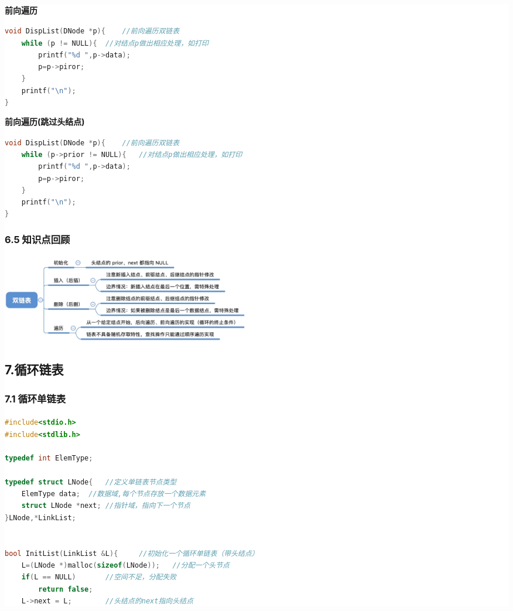 **前向遍历**

```c
void DispList(DNode *p){	//前向遍历双链表
	while (p != NULL){	//对结点p做出相应处理，如打印
		printf("%d ",p->data);
		p=p->piror;
	}
	printf("\n");
}
```

**前向遍历(跳过头结点)**

```c
void DispList(DNode *p){	//前向遍历双链表
	while (p->prior != NULL){	//对结点p做出相应处理，如打印
		printf("%d ",p->data);
		p=p->piror;
	}
	printf("\n");
}
```

### 6.5 知识点回顾

<img src="assets/image-20230706135923429.png" alt="image-20230706135923429" style="zoom:40%;" />



## 7.循环链表

### 7.1 循环单链表

```c
#include<stdio.h>
#include<stdlib.h>

typedef int ElemType;

typedef struct LNode{	//定义单链表节点类型
	ElemType data;	//数据域,每个节点存放一个数据元素
	struct LNode *next;	//指针域，指向下一个节点
}LNode,*LinkList;


bool InitList(LinkList &L){		//初始化一个循环单链表（带头结点）
	L=(LNode *)malloc(sizeof(LNode));	//分配一个头节点
	if(L == NULL)		//空间不足，分配失败
		return false;
	L->next = L;		//头结点的next指向头结点
```